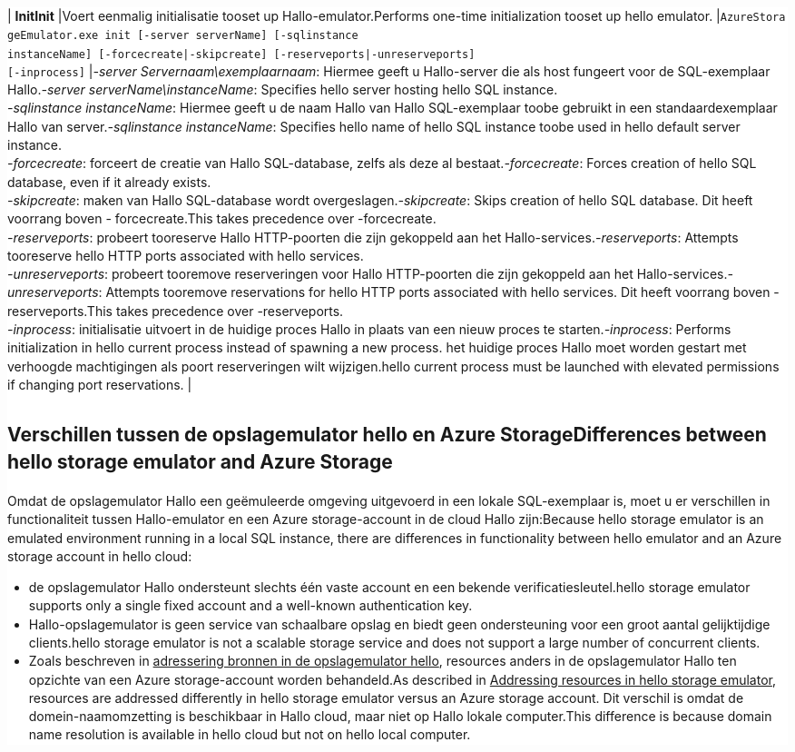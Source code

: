 | <span data-ttu-id="7bc3f-215">**Init**</span><span class="sxs-lookup"><span data-stu-id="7bc3f-215">**Init**</span></span> |<span data-ttu-id="7bc3f-216">Voert eenmalig initialisatie tooset up Hallo-emulator.</span><span class="sxs-lookup"><span data-stu-id="7bc3f-216">Performs one-time initialization tooset up hello emulator.</span></span> |<code>AzureStorageEmulator.exe init [-server serverName] [-sqlinstance instanceName] [-forcecreate&#124;-skipcreate] [-reserveports&#124;-unreserveports] [-inprocess]</code> |<span data-ttu-id="7bc3f-217">*-server Servernaam\exemplaarnaam*: Hiermee geeft u Hallo-server die als host fungeert voor de SQL-exemplaar Hallo.</span><span class="sxs-lookup"><span data-stu-id="7bc3f-217">*-server serverName\instanceName*: Specifies hello server hosting hello SQL instance.</span></span> <br/><span data-ttu-id="7bc3f-218">*-sqlinstance instanceName*: Hiermee geeft u de naam Hallo van Hallo SQL-exemplaar toobe gebruikt in een standaardexemplaar Hallo van server.</span><span class="sxs-lookup"><span data-stu-id="7bc3f-218">*-sqlinstance instanceName*: Specifies hello name of hello SQL instance toobe used in hello default server instance.</span></span> <br/><span data-ttu-id="7bc3f-219">*-forcecreate*: forceert de creatie van Hallo SQL-database, zelfs als deze al bestaat.</span><span class="sxs-lookup"><span data-stu-id="7bc3f-219">*-forcecreate*: Forces creation of hello SQL database, even if it already exists.</span></span> <br/><span data-ttu-id="7bc3f-220">*-skipcreate*: maken van Hallo SQL-database wordt overgeslagen.</span><span class="sxs-lookup"><span data-stu-id="7bc3f-220">*-skipcreate*: Skips creation of hello SQL database.</span></span> <span data-ttu-id="7bc3f-221">Dit heeft voorrang boven - forcecreate.</span><span class="sxs-lookup"><span data-stu-id="7bc3f-221">This takes precedence over -forcecreate.</span></span><br/><span data-ttu-id="7bc3f-222">*-reserveports*: probeert tooreserve Hallo HTTP-poorten die zijn gekoppeld aan het Hallo-services.</span><span class="sxs-lookup"><span data-stu-id="7bc3f-222">*-reserveports*: Attempts tooreserve hello HTTP ports associated with hello services.</span></span><br/><span data-ttu-id="7bc3f-223">*-unreserveports*: probeert tooremove reserveringen voor Hallo HTTP-poorten die zijn gekoppeld aan het Hallo-services.</span><span class="sxs-lookup"><span data-stu-id="7bc3f-223">*-unreserveports*: Attempts tooremove reservations for hello HTTP ports associated with hello services.</span></span> <span data-ttu-id="7bc3f-224">Dit heeft voorrang boven - reserveports.</span><span class="sxs-lookup"><span data-stu-id="7bc3f-224">This takes precedence over -reserveports.</span></span><br/><span data-ttu-id="7bc3f-225">*-inprocess*: initialisatie uitvoert in de huidige proces Hallo in plaats van een nieuw proces te starten.</span><span class="sxs-lookup"><span data-stu-id="7bc3f-225">*-inprocess*: Performs initialization in hello current process instead of spawning a new process.</span></span> <span data-ttu-id="7bc3f-226">het huidige proces Hallo moet worden gestart met verhoogde machtigingen als poort reserveringen wilt wijzigen.</span><span class="sxs-lookup"><span data-stu-id="7bc3f-226">hello current process must be launched with elevated permissions if changing port reservations.</span></span> |

## <a name="differences-between-hello-storage-emulator-and-azure-storage"></a><span data-ttu-id="7bc3f-227">Verschillen tussen de opslagemulator hello en Azure Storage</span><span class="sxs-lookup"><span data-stu-id="7bc3f-227">Differences between hello storage emulator and Azure Storage</span></span>
<span data-ttu-id="7bc3f-228">Omdat de opslagemulator Hallo een geëmuleerde omgeving uitgevoerd in een lokale SQL-exemplaar is, moet u er verschillen in functionaliteit tussen Hallo-emulator en een Azure storage-account in de cloud Hallo zijn:</span><span class="sxs-lookup"><span data-stu-id="7bc3f-228">Because hello storage emulator is an emulated environment running in a local SQL instance, there are differences in functionality between hello emulator and an Azure storage account in hello cloud:</span></span>

* <span data-ttu-id="7bc3f-229">de opslagemulator Hallo ondersteunt slechts één vaste account en een bekende verificatiesleutel.</span><span class="sxs-lookup"><span data-stu-id="7bc3f-229">hello storage emulator supports only a single fixed account and a well-known authentication key.</span></span>
* <span data-ttu-id="7bc3f-230">Hallo-opslagemulator is geen service van schaalbare opslag en biedt geen ondersteuning voor een groot aantal gelijktijdige clients.</span><span class="sxs-lookup"><span data-stu-id="7bc3f-230">hello storage emulator is not a scalable storage service and does not support a large number of concurrent clients.</span></span>
* <span data-ttu-id="7bc3f-231">Zoals beschreven in [adressering bronnen in de opslagemulator hello](#addressing-resources-in-the-storage-emulator), resources anders in de opslagemulator Hallo ten opzichte van een Azure storage-account worden behandeld.</span><span class="sxs-lookup"><span data-stu-id="7bc3f-231">As described in [Addressing resources in hello storage emulator](#addressing-resources-in-the-storage-emulator), resources are addressed differently in hello storage emulator versus an Azure storage account.</span></span> <span data-ttu-id="7bc3f-232">Dit verschil is omdat de domein-naamomzetting is beschikbaar in Hallo cloud, maar niet op Hallo lokale computer.</span><span class="sxs-lookup"><span data-stu-id="7bc3f-232">This difference is because domain name resolution is available in hello cloud but not on hello local computer.</span></span>
